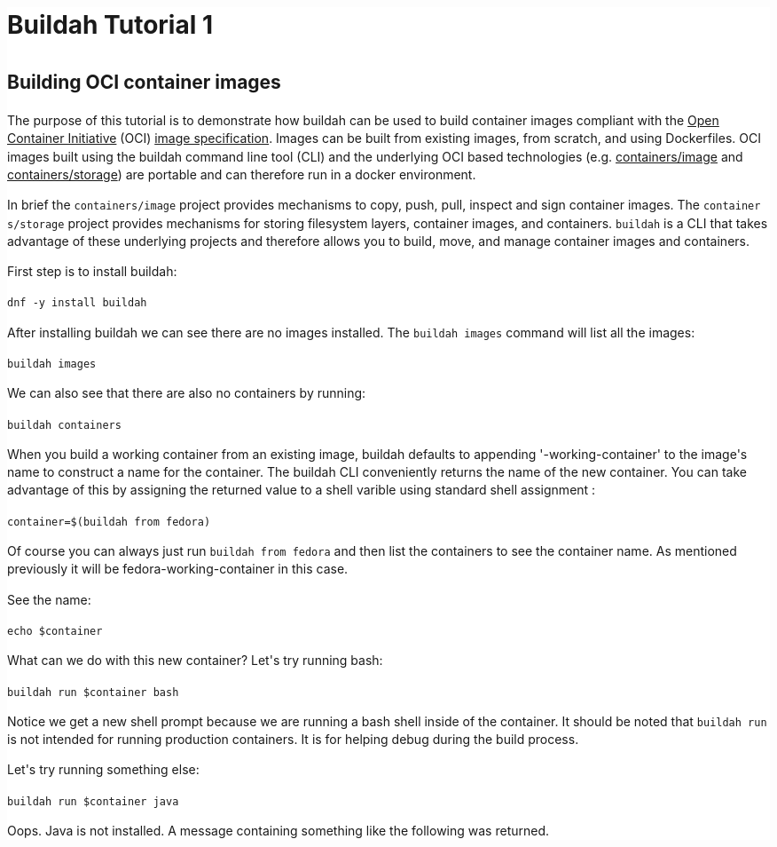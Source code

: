 # Buildah Tutorial 1
## Building OCI container images

The purpose of this tutorial is to demonstrate how buildah can be used to build container images compliant with the [Open Container Initiative](https://www.opencontainers.org/) (OCI) [image specification](https://github.com/opencontainers/image-spec). Images can be built from existing images, from scratch, and using Dockerfiles. OCI images built using the buildah command line tool (CLI) and the underlying OCI based technologies (e.g. [containers/image](https://github.com/containers/image) and [containers/storage](https://github.com/containers/storage)) are portable and can therefore run in a docker environment.

In brief the `containers/image` project provides mechanisms to copy, push, pull, inspect and sign container images. The `containers/storage` project provides mechanisms for storing filesystem layers, container images, and containers. `buildah` is a CLI that takes advantage of these underlying projects and therefore allows you to build, move, and manage container images and containers.  

First step is to install buildah:

    dnf -y install buildah

After installing buildah we can see there are no images installed. The `buildah images` command will list all the images:

    buildah images

We can also see that there are also no containers by running:

    buildah containers
  
When you build a working container from an existing image, buildah defaults to appending '-working-container' to the image's name to construct a name for the container. The buildah CLI conveniently returns the name of the new container. You can take advantage of this by assigning the returned value to a shell varible using standard shell assignment :

    container=$(buildah from fedora)

Of course you can always just run `buildah from fedora` and then list the containers to see the container name. As mentioned previously it will be fedora-working-container in this case.

See the name:  

    echo $container

What can we do with this new container? Let's try running bash:

    buildah run $container bash
    
Notice we get a new shell prompt because we are running a bash shell inside of the container. It should be noted that `buildah run` is not intended for running production containers. It is for helping debug during the build process. 

Let's try running something else:

    buildah run $container java

Oops. Java is not installed. A message containing something like the following was returned.

